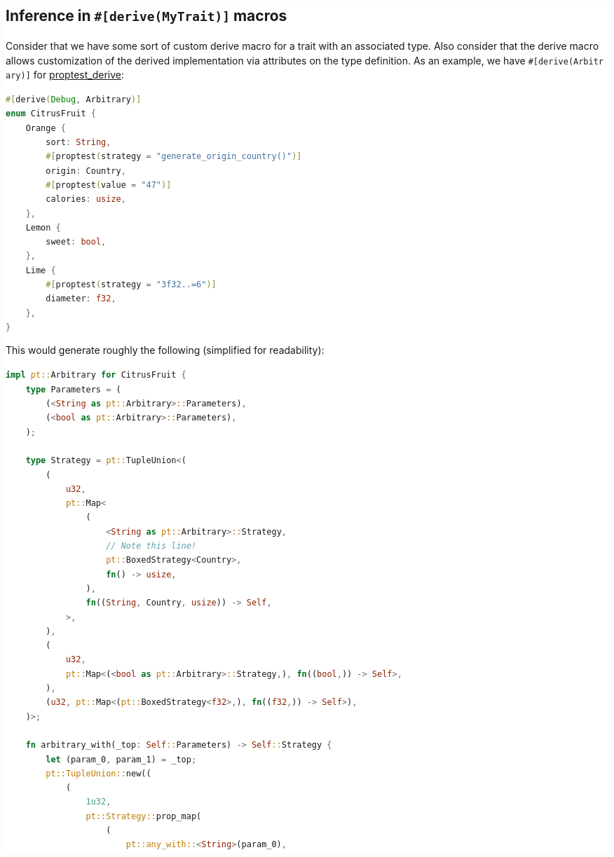 ## Inference in `#[derive(MyTrait)]` macros

[proptest_derive]: https://github.com/AltSysrq/proptest/pull/79

Consider that we have some sort of custom derive macro for a trait with an
associated type. Also consider that the derive macro allows customization
of the derived implementation via attributes on the type definition.
As an example, we have `#[derive(Arbitrary)]` for [proptest_derive]:

```rust
#[derive(Debug, Arbitrary)]
enum CitrusFruit {
    Orange {
        sort: String,
        #[proptest(strategy = "generate_origin_country()")]
        origin: Country,
        #[proptest(value = "47")]
        calories: usize,
    },
    Lemon {
        sweet: bool,
    },
    Lime {
        #[proptest(strategy = "3f32..=6")]
        diameter: f32,
    },
}
```

This would generate roughly the following (simplified for readability):

```rust
impl pt::Arbitrary for CitrusFruit {
    type Parameters = (
        (<String as pt::Arbitrary>::Parameters),
        (<bool as pt::Arbitrary>::Parameters),
    );

    type Strategy = pt::TupleUnion<(
        (
            u32,
            pt::Map<
                (
                    <String as pt::Arbitrary>::Strategy,
                    // Note this line!
                    pt::BoxedStrategy<Country>,
                    fn() -> usize,
                ),
                fn((String, Country, usize)) -> Self,
            >,
        ),
        (
            u32,
            pt::Map<(<bool as pt::Arbitrary>::Strategy,), fn((bool,)) -> Self>,
        ),
        (u32, pt::Map<(pt::BoxedStrategy<f32>,), fn((f32,)) -> Self>),
    )>;

    fn arbitrary_with(_top: Self::Parameters) -> Self::Strategy {
        let (param_0, param_1) = _top;
        pt::TupleUnion::new((
            (
                1u32,
                pt::Strategy::prop_map(
                    (
                        pt::any_with::<String>(param_0),
```

[summary]: #summary
[motivation]: #motivation
[RFC 1522]: https://github.com/rust-lang/rfcs/pull/1522
[RFC 1951]: https://github.com/rust-lang/rfcs/pull/1951
[RFC 2071]: https://github.com/rust-lang/rfcs/pull/2071
[RFC 2250]: https://github.com/rust-lang/rfcs/pull/2250
[RFC 2515]: https://github.com/rust-lang/rfcs/pull/2515
[guide-level-explanation]: #guide-level-explanation
[inferred]: #inferred
[type_inference]: https://en.wikipedia.org/wiki/Type_inference
[transparent]: #transparent
[opaque]: #opaque
[unnameable type]: #unnameable-type
[the proposal]: #the-proposal
[do_dont]: #dos-and-don'ts
[reference-level-explanation]: #reference-level-explanation
[`E0121`]: https://doc.rust-lang.org/stable/error-index.html#E0121
[`E0277`]: https://doc.rust-lang.org/stable/error-index.html#E0277
[drawbacks]: #drawbacks
[semverver]: https://crates.io/crates/semverver
[alternatives]: #rationale-and-alternatives
[prior-art]: #prior-art
[unresolved]: #unresolved-questions
[future work]: #possible-future-work